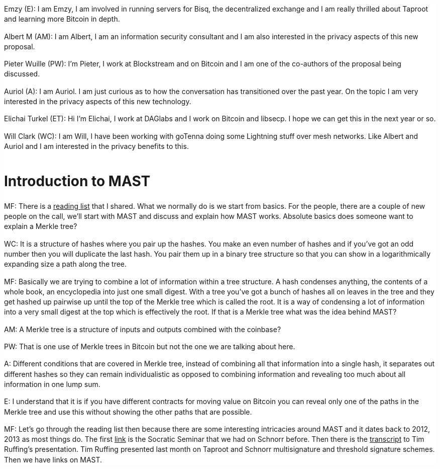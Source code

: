 Emzy (E): I am Emzy, I am involved in running servers for Bisq, the decentralized exchange and I am really thrilled about Taproot and learning more Bitcoin in depth.

Albert M (AM): I am Albert, I am an information security consultant and I am also interested in the privacy aspects of this new proposal.

Pieter Wuille (PW): I’m Pieter, I work at Blockstream and on Bitcoin and I am one of the co-authors of the proposal being discussed.

Auriol (A): I am Auriol. I am just curious as to how the conversation has transitioned over the past year. On the topic I am very interested in the privacy aspects of this new technology.

Elichai Turkel (ET): Hi I’m Elichai, I work at DAGlabs and I work on Bitcoin and libsecp. I hope we can get this in the next year or so.

Will Clark (WC): I am Will, I have been working with goTenna doing some Lightning stuff over mesh networks. Like Albert and Auriol and I am interested in the privacy benefits to this.

# Introduction to MAST

MF: There is a [reading list](https://pastebin.com/vsT3DNqW) that I shared. What we normally do is we start from basics. For the people, there are a couple of new people on the call, we’ll start with MAST and discuss and explain how MAST works. Absolute basics does someone want to explain a Merkle tree?

WC: It is a structure of hashes where you pair up the hashes. You make an even number of hashes and if you’ve got an odd number then you will duplicate the last hash. You pair them up in a binary tree structure so that you can show in a logarithmically expanding size a path along the tree.

MF: Basically we are trying to combine a lot of information within a tree structure. A hash condenses anything, the contents of a whole book, an encyclopedia into just one small digest. With a tree you’ve got a bunch of hashes all on leaves in the tree and they get hashed up pairwise up until the top of the Merkle tree which is called the root. It is a way of condensing a lot of information into a very small digest at the top which is effectively the root. If that is a Merkle tree what was the idea behind MAST?

AM: A Merkle tree is a structure of inputs and outputs combined with the coinbase?

PW: That is one use of Merkle trees in Bitcoin but not the one we are talking about here. 

A: Different conditions that are covered in Merkle tree, instead of combining all that information into a single hash, it separates out different hashes so they can remain individualistic as opposed to combining information and revealing too much about all information in one lump sum.

E: I understand that it is if you have different contracts for moving value on Bitcoin you can reveal only one of the paths in the Merkle tree and use this without showing the other paths that are possible.

MF: Let’s go through the reading list then because there are some interesting intricacies around MAST and it dates back to 2012, 2013 as most things do. The first [link](https://diyhpl.us/wiki/transcripts/london-bitcoin-devs/2020-06-16-socratic-seminar-bip-schnorr/) is the Socratic Seminar that we had on Schnorr before. Then there is the [transcript](https://diyhpl.us/wiki/transcripts/london-bitcoin-devs/2020-06-17-tim-ruffing-schnorr-multisig/) to Tim Ruffing’s presentation. Tim Ruffing presented last month on Taproot and Schnorr multisignature and threshold signature schemes. Then we have links on MAST.
